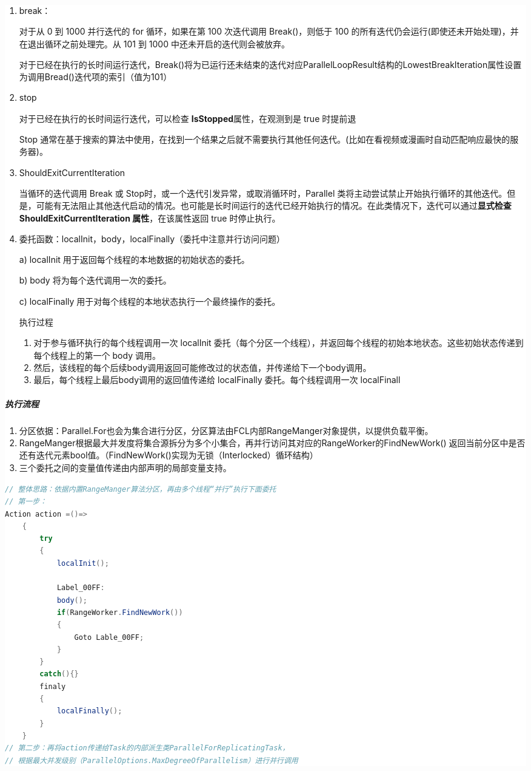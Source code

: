    1. break：

      对于从 0 到 1000 并行迭代的 for 循环，如果在第 100 次迭代调用 Break()，则低于 100 的所有迭代仍会运行(即使还未开始处理)，并在退出循环之前处理完。从 101 到 1000 中还未开启的迭代则会被放弃。

      对于已经在执行的长时间运行迭代，Break()将为已运行还未结束的迭代对应ParallelLoopResult结构的LowestBreakIteration属性设置为调用Bread()迭代项的索引（值为101）

   2. stop

      对于已经在执行的长时间运行迭代，可以检查 **IsStopped**属性，在观测到是 true 时提前退

      Stop 通常在基于搜索的算法中使用，在找到一个结果之后就不需要执行其他任何迭代。(比如在看视频或漫画时自动匹配响应最快的服务器)。

   3. ShouldExitCurrentIteration 

      当循环的迭代调用 Break 或 Stop时，或一个迭代引发异常，或取消循环时，Parallel 类将主动尝试禁止开始执行循环的其他迭代。但是，可能有无法阻止其他迭代启动的情况。也可能是长时间运行的迭代已经开始执行的情况。在此类情况下，迭代可以通过**显式检查 ShouldExitCurrentIteration 属性**，在该属性返回 true 时停止执行。

5. 委托函数：localInit，body，localFinally（委托中注意并行访问问题）

   a)    localInit    用于返回每个线程的本地数据的初始状态的委托。

   b)    body       将为每个迭代调用一次的委托。

   c)    localFinally  用于对每个线程的本地状态执行一个最终操作的委托。

   执行过程

   1. 对于参与循环执行的每个线程调用一次 localInit 委托（每个分区一个线程），并返回每个线程的初始本地状态。这些初始状态传递到每个线程上的第一个 body 调用。
   2. 然后，该线程的每个后续body调用返回可能修改过的状态值，并传递给下一个body调用。
   3. 最后，每个线程上最后body调用的返回值传递给 localFinally 委托。每个线程调用一次 localFinall

##### 执行流程

1. 分区依据：Parallel.For也会为集合进行分区，分区算法由FCL内部RangeManger对象提供，以提供负载平衡。
2. RangeManger根据最大并发度将集合源拆分为多个小集合，再并行访问其对应的RangeWorker的FindNewWork() 返回当前分区中是否还有迭代元素bool值。（FindNewWork()实现为无锁（Interlocked）循环结构）
3. 三个委托之间的变量值传递由内部声明的局部变量支持。

```C#
// 整体思路：依据内置RangeManger算法分区，再由多个线程“并行”执行下面委托
// 第一步：
Action action =()=>
    {
        try
        {
            localInit();
 
            Label_00FF:
            body();
            if(RangeWorker.FindNewWork())
            {
                Goto Lable_00FF;
            }
        }
        catch(){}
        finaly
        {
            localFinally();
        }
    }
// 第二步：再将action传递给Task的内部派生类ParallelForReplicatingTask，
// 根据最大并发级别（ParallelOptions.MaxDegreeOfParallelism）进行并行调用
```
